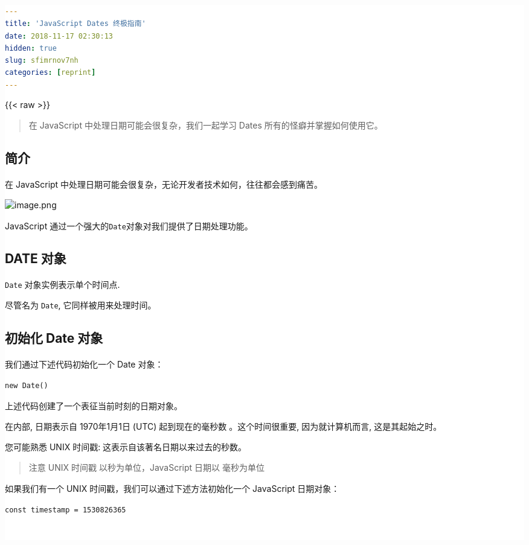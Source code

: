 ```yaml
---
title: 'JavaScript Dates 终极指南' 
date: 2018-11-17 02:30:13
hidden: true
slug: sfimrnov7nh
categories: [reprint]
---
```


{{< raw >}}
<blockquote>&#x5728; JavaScript &#x4E2D;&#x5904;&#x7406;&#x65E5;&#x671F;&#x53EF;&#x80FD;&#x4F1A;&#x5F88;&#x590D;&#x6742;&#xFF0C;&#x6211;&#x4EEC;&#x4E00;&#x8D77;&#x5B66;&#x4E60; Dates &#x6240;&#x6709;&#x7684;&#x602A;&#x7656;&#x5E76;&#x638C;&#x63E1;&#x5982;&#x4F55;&#x4F7F;&#x7528;&#x5B83;&#x3002;</blockquote><h2 id="articleHeader0">&#x7B80;&#x4ECB;</h2><p>&#x5728; JavaScript &#x4E2D;&#x5904;&#x7406;&#x65E5;&#x671F;&#x53EF;&#x80FD;&#x4F1A;&#x5F88;&#x590D;&#x6742;&#xFF0C;&#x65E0;&#x8BBA;&#x5F00;&#x53D1;&#x8005;&#x6280;&#x672F;&#x5982;&#x4F55;&#xFF0C;&#x5F80;&#x5F80;&#x90FD;&#x4F1A;&#x611F;&#x5230;&#x75DB;&#x82E6;&#x3002;</p><p><span class="img-wrap"><img data-src="/img/remote/1460000015972994" src="https://static.alili.tech/img/remote/1460000015972994" alt="image.png" title="image.png" style="cursor:pointer;display:inline"></span></p><p>JavaScript &#x901A;&#x8FC7;&#x4E00;&#x4E2A;&#x5F3A;&#x5927;&#x7684;<code>Date</code>&#x5BF9;&#x8C61;&#x5BF9;&#x6211;&#x4EEC;&#x63D0;&#x4F9B;&#x4E86;&#x65E5;&#x671F;&#x5904;&#x7406;&#x529F;&#x80FD;&#x3002;</p><h2 id="articleHeader1">DATE &#x5BF9;&#x8C61;</h2><p><code>Date</code> &#x5BF9;&#x8C61;&#x5B9E;&#x4F8B;&#x8868;&#x793A;&#x5355;&#x4E2A;&#x65F6;&#x95F4;&#x70B9;.</p><p>&#x5C3D;&#x7BA1;&#x540D;&#x4E3A; <code>Date</code>, &#x5B83;&#x540C;&#x6837;&#x88AB;&#x7528;&#x6765;&#x5904;&#x7406;&#x65F6;&#x95F4;&#x3002;</p><h2 id="articleHeader2">&#x521D;&#x59CB;&#x5316; Date &#x5BF9;&#x8C61;</h2><p>&#x6211;&#x4EEC;&#x901A;&#x8FC7;&#x4E0B;&#x8FF0;&#x4EE3;&#x7801;&#x521D;&#x59CB;&#x5316;&#x4E00;&#x4E2A; Date &#x5BF9;&#x8C61;&#xFF1A;</p><div class="widget-codetool" style="display:none"><div class="widget-codetool--inner"><span class="selectCode code-tool" data-toggle="tooltip" data-placement="top" title="" data-original-title="&#x5168;&#x9009;"></span> <span type="button" class="copyCode code-tool" data-toggle="tooltip" data-placement="top" data-clipboard-text="new Date()" title="" data-original-title="&#x590D;&#x5236;"></span> <span type="button" class="saveToNote code-tool" data-toggle="tooltip" data-placement="top" title="" data-original-title="&#x653E;&#x8FDB;&#x7B14;&#x8BB0;"></span></div></div><pre class="javascript hljs"><code class="js" style="word-break:break-word;white-space:initial"><span class="hljs-keyword">new</span> <span class="hljs-built_in">Date</span>()</code></pre><p>&#x4E0A;&#x8FF0;&#x4EE3;&#x7801;&#x521B;&#x5EFA;&#x4E86;&#x4E00;&#x4E2A;&#x8868;&#x5F81;&#x5F53;&#x524D;&#x65F6;&#x523B;&#x7684;&#x65E5;&#x671F;&#x5BF9;&#x8C61;&#x3002;</p><p>&#x5728;&#x5185;&#x90E8;, &#x65E5;&#x671F;&#x8868;&#x793A;&#x81EA; 1970&#x5E74;1&#x6708;1&#x65E5; (UTC) &#x8D77;&#x5230;&#x73B0;&#x5728;&#x7684;&#x6BEB;&#x79D2;&#x6570; &#x3002;&#x8FD9;&#x4E2A;&#x65F6;&#x95F4;&#x5F88;&#x91CD;&#x8981;, &#x56E0;&#x4E3A;&#x5C31;&#x8BA1;&#x7B97;&#x673A;&#x800C;&#x8A00;, &#x8FD9;&#x662F;&#x5176;&#x8D77;&#x59CB;&#x4E4B;&#x65F6;&#x3002;</p><p>&#x60A8;&#x53EF;&#x80FD;&#x719F;&#x6089; UNIX &#x65F6;&#x95F4;&#x6233;: &#x8FD9;&#x8868;&#x793A;&#x81EA;&#x8BE5;&#x8457;&#x540D;&#x65E5;&#x671F;&#x4EE5;&#x6765;&#x8FC7;&#x53BB;&#x7684;&#x79D2;&#x6570;&#x3002;</p><blockquote>&#x6CE8;&#x610F; UNIX &#x65F6;&#x95F4;&#x6233; &#x4EE5;&#x79D2;&#x4E3A;&#x5355;&#x4F4D;&#xFF0C;JavaScript &#x65E5;&#x671F;&#x4EE5; &#x6BEB;&#x79D2;&#x4E3A;&#x5355;&#x4F4D;</blockquote><p>&#x5982;&#x679C;&#x6211;&#x4EEC;&#x6709;&#x4E00;&#x4E2A; UNIX &#x65F6;&#x95F4;&#x6233;&#xFF0C;&#x6211;&#x4EEC;&#x53EF;&#x4EE5;&#x901A;&#x8FC7;&#x4E0B;&#x8FF0;&#x65B9;&#x6CD5;&#x521D;&#x59CB;&#x5316;&#x4E00;&#x4E2A; JavaScript &#x65E5;&#x671F;&#x5BF9;&#x8C61;&#xFF1A;</p><div class="widget-codetool" style="display:none"><div class="widget-codetool--inner"><span class="selectCode code-tool" data-toggle="tooltip" data-placement="top" title="" data-original-title="&#x5168;&#x9009;"></span> <span type="button" class="copyCode code-tool" data-toggle="tooltip" data-placement="top" data-clipboard-text="const timestamp = 1530826365
new Date(timestamp * 1000)" title="" data-original-title="&#x590D;&#x5236;"></span> <span type="button" class="saveToNote code-tool" data-toggle="tooltip" data-placement="top" title="" data-original-title="&#x653E;&#x8FDB;&#x7B14;&#x8BB0;"></span></div></div><pre class="javascript hljs"><code class="js"><span class="hljs-keyword">const</span> timestamp = <span class="hljs-number">1530826365</span>